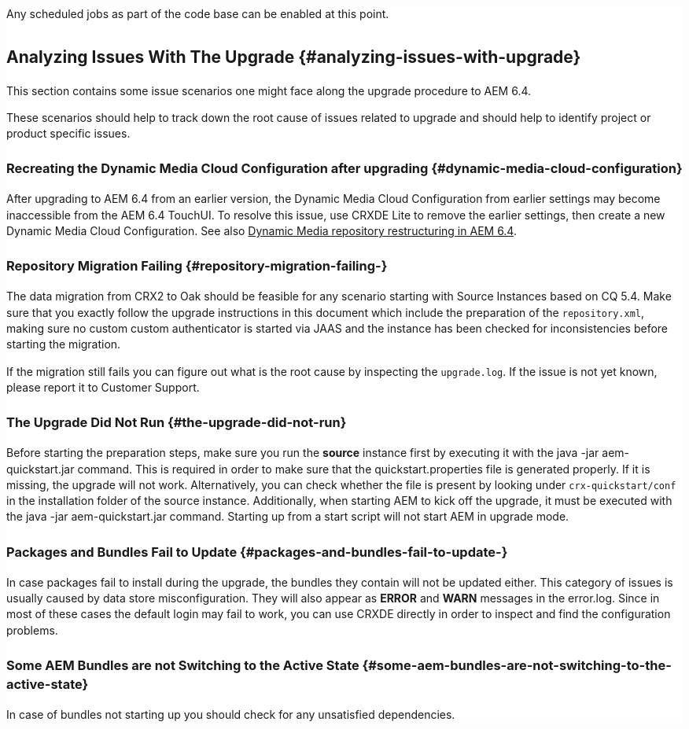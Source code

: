 Any scheduled jobs as part of the code base can be enabled at this point.

## Analyzing Issues With The Upgrade {#analyzing-issues-with-upgrade}

This section contains some issue scenarios one might face along the upgrade procedure to AEM 6.4.

These scenarios should help to track down the root cause of issues related to upgrade and should help to identify project or product specific issues.

### Recreating the Dynamic Media Cloud Configuration after upgrading {#dynamic-media-cloud-configuration}

After upgrading to AEM 6.4 from an earlier version, the Dynamic Media Cloud Configuration from earlier settings may become inaccessible from the AEM 6.4 TouchUI. To resolve this issue, use CRXDE Lite to remove the earlier settings, then create a new Dynamic Media Cloud Configuration. See also [Dynamic Media repository restructuring in AEM 6.4](/help/sites-deploying/dynamicmedia-repository-restructuring-in-aem-6-4.md).

### Repository Migration Failing  {#repository-migration-failing-}

The data migration from CRX2 to Oak should be feasible for any scenario starting with Source Instances based on CQ 5.4. Make sure that you exactly follow the upgrade instructions in this document which include the preparation of the `repository.xml`, making sure no custom custom authenticator is started via JAAS and the instance has been checked for inconsistencies before starting the migration.

If the migration still fails you can figure out what is the root cause by inspecting the `upgrade.log`. If the issue is not yet known, please report it to Customer Support.

### The Upgrade Did Not Run {#the-upgrade-did-not-run}

Before starting the preparation steps, make sure you run the **source** instance first by executing it with the java -jar aem-quickstart.jar command. This is required in order to make sure that the quickstart.properties file is generated properly. If it is missing, the upgrade will not work. Alternatively, you can check whether the file is present by looking under `crx-quickstart/conf` in the installation folder of the source instance. Additionally, when starting AEM to kick off the upgrade, it must be executed with the java -jar aem-quickstart.jar command. Starting up from a start script will not start AEM in upgrade mode.

### Packages and Bundles Fail to Update  {#packages-and-bundles-fail-to-update-}

In case packages fail to install during the upgrade, the bundles they contain will not be updated either. This category of issues is usually caused by data store misconfiguration. They will also appear as **ERROR** and **WARN** messages in the error.log. Since in most of these cases the default login may fail to work, you can use CRXDE directly in order to inspect and find the configuration problems.

### Some AEM Bundles are not Switching to the Active State {#some-aem-bundles-are-not-switching-to-the-active-state}

In case of bundles not starting up you should check for any unsatisfied dependencies.
